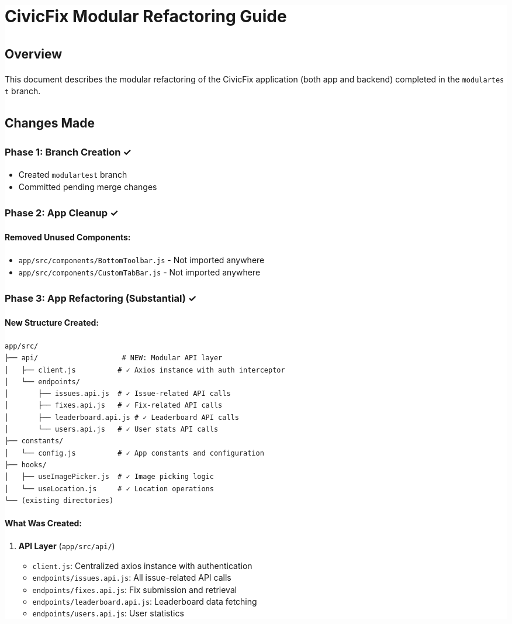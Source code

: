 # CivicFix Modular Refactoring Guide

## Overview

This document describes the modular refactoring of the CivicFix application (both app and backend) completed in the `modulartest` branch.

## Changes Made

### Phase 1: Branch Creation ✓

- Created `modulartest` branch
- Committed pending merge changes

### Phase 2: App Cleanup ✓

#### Removed Unused Components:

- `app/src/components/BottomToolbar.js` - Not imported anywhere
- `app/src/components/CustomTabBar.js` - Not imported anywhere

### Phase 3: App Refactoring (Substantial) ✓

#### New Structure Created:

```
app/src/
├── api/                    # NEW: Modular API layer
│   ├── client.js          # ✓ Axios instance with auth interceptor
│   └── endpoints/
│       ├── issues.api.js  # ✓ Issue-related API calls
│       ├── fixes.api.js   # ✓ Fix-related API calls
│       ├── leaderboard.api.js # ✓ Leaderboard API calls
│       └── users.api.js   # ✓ User stats API calls
├── constants/
│   └── config.js          # ✓ App constants and configuration
├── hooks/
│   ├── useImagePicker.js  # ✓ Image picking logic
│   └── useLocation.js     # ✓ Location operations
└── (existing directories)
```

#### What Was Created:

1. **API Layer** (`app/src/api/`)

   - `client.js`: Centralized axios instance with authentication
   - `endpoints/issues.api.js`: All issue-related API calls
   - `endpoints/fixes.api.js`: Fix submission and retrieval
   - `endpoints/leaderboard.api.js`: Leaderboard data fetching
   - `endpoints/users.api.js`: User statistics

